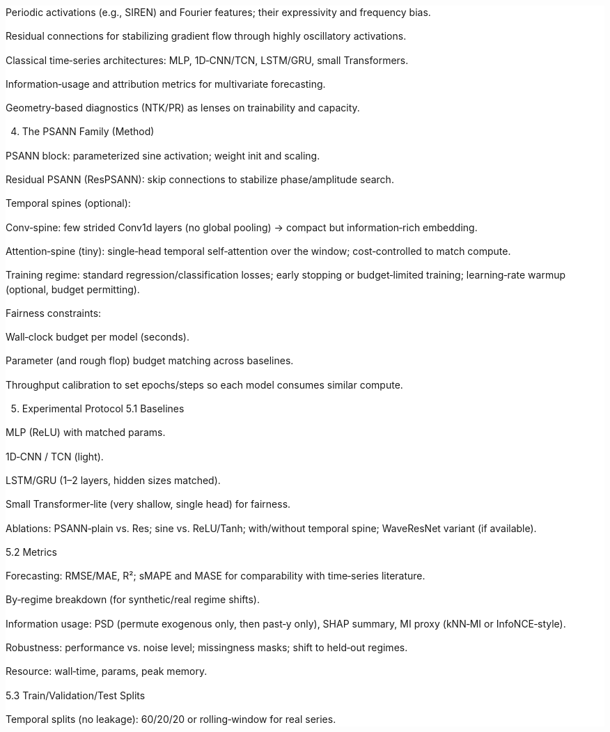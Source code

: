 Periodic activations (e.g., SIREN) and Fourier features; their expressivity and frequency bias.

Residual connections for stabilizing gradient flow through highly oscillatory activations.

Classical time‑series architectures: MLP, 1D‑CNN/TCN, LSTM/GRU, small Transformers.

Information‑usage and attribution metrics for multivariate forecasting.

Geometry‑based diagnostics (NTK/PR) as lenses on trainability and capacity.

4. The PSANN Family (Method)

PSANN block: parameterized sine activation; weight init and scaling.

Residual PSANN (ResPSANN): skip connections to stabilize phase/amplitude search.

Temporal spines (optional):

Conv‑spine: few strided Conv1d layers (no global pooling) → compact but information‑rich embedding.

Attention‑spine (tiny): single‑head temporal self‑attention over the window; cost‑controlled to match compute.

Training regime: standard regression/classification losses; early stopping or budget‑limited training; learning‑rate warmup (optional, budget permitting).

Fairness constraints:

Wall‑clock budget per model (seconds).

Parameter (and rough flop) budget matching across baselines.

Throughput calibration to set epochs/steps so each model consumes similar compute.

5. Experimental Protocol
5.1 Baselines

MLP (ReLU) with matched params.

1D‑CNN / TCN (light).

LSTM/GRU (1–2 layers, hidden sizes matched).

Small Transformer‑lite (very shallow, single head) for fairness.

Ablations: PSANN‑plain vs. Res; sine vs. ReLU/Tanh; with/without temporal spine; WaveResNet variant (if available).

5.2 Metrics

Forecasting: RMSE/MAE, R²; sMAPE and MASE for comparability with time‑series literature.

By‑regime breakdown (for synthetic/real regime shifts).

Information usage: PSD (permute exogenous only, then past‑y only), SHAP summary, MI proxy (kNN‑MI or InfoNCE‑style).

Robustness: performance vs. noise level; missingness masks; shift to held‑out regimes.

Resource: wall‑time, params, peak memory.

5.3 Train/Validation/Test Splits

Temporal splits (no leakage): 60/20/20 or rolling‑window for real series.
